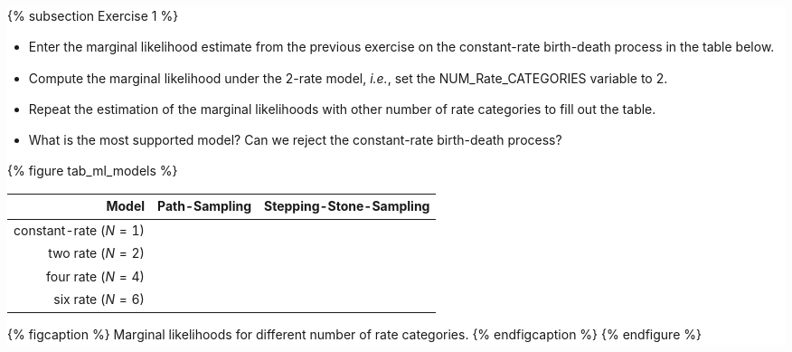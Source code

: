 {% subsection Exercise 1 %}

-   Enter the marginal likelihood estimate from the previous exercise on
    the constant-rate birth-death process in the table below.

-   Compute the marginal likelihood under the 2-rate model,
    *i.e.*, set the NUM_Rate_CATEGORIES
    variable to 2.

-   Repeat the estimation of the marginal likelihoods with other number
    of rate categories to fill out the table.

-   What is the most supported model? Can we reject the constant-rate
    birth-death process?

{% figure tab_ml_models %}

 |       **Model**        |   **Path-Sampling**   |   **Stepping-Stone-Sampling**   |
  -----------------------:|:---------------------:|:-------------------------------:|
 |  constant-rate ($N=1$) |                       |                                 |
 |     two rate ($N=2$)   |                       |                                 |
 |    four rate ($N=4$)   |                       |                                 |
 |     six rate ($N=6$)   |                       |                                 |

{% figcaption %}
Marginal likelihoods for different number of rate categories.
{% endfigcaption %}
{% endfigure %}
